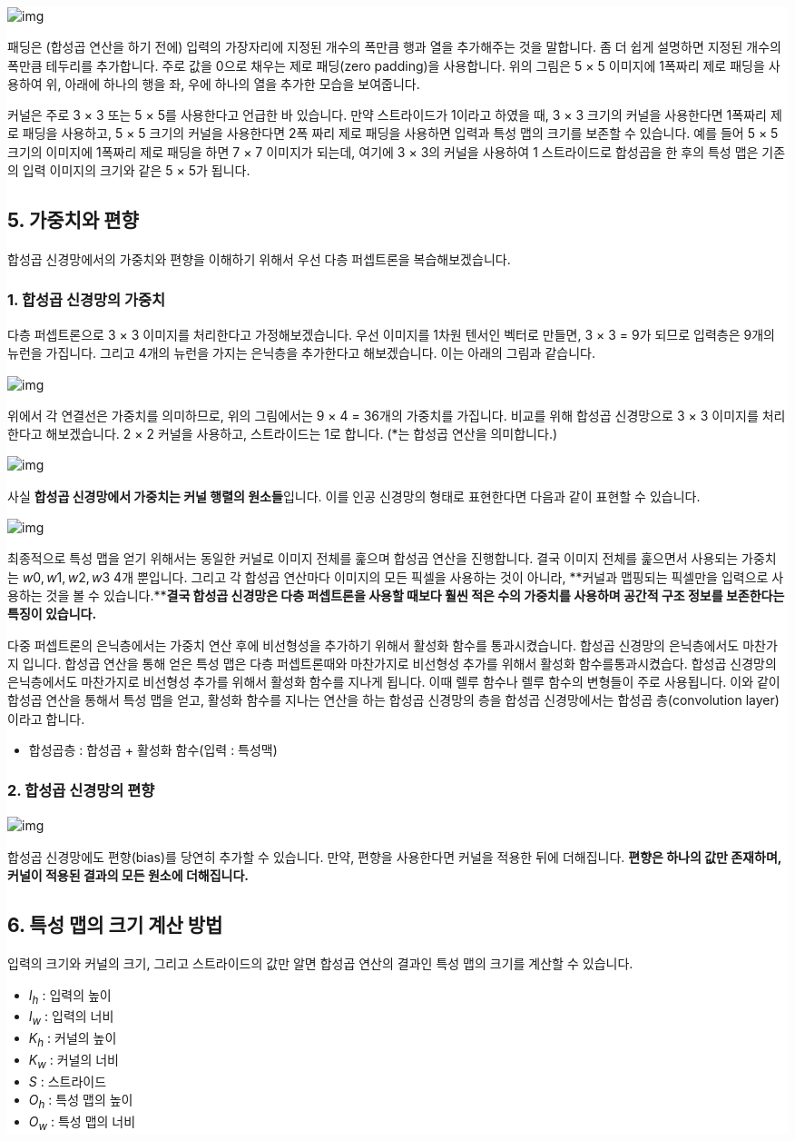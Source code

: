 ![img](https://wikidocs.net/images/page/64066/conv10.png)

패딩은 (합성곱 연산을 하기 전에) 입력의 가장자리에 지정된 개수의 폭만큼 행과 열을 추가해주는 것을 말합니다. 좀 더 쉽게 설명하면 지정된 개수의 폭만큼 테두리를 추가합니다. 주로 값을 0으로 채우는 제로 패딩(zero padding)을 사용합니다. 위의 그림은 5 × 5 이미지에 1폭짜리 제로 패딩을 사용하여 위, 아래에 하나의 행을 좌, 우에 하나의 열을 추가한 모습을 보여줍니다.

커널은 주로 3 × 3 또는 5 × 5를 사용한다고 언급한 바 있습니다. 만약 스트라이드가 1이라고 하였을 때, 3 × 3 크기의 커널을 사용한다면 1폭짜리 제로 패딩을 사용하고, 5 × 5 크기의 커널을 사용한다면 2폭 짜리 제로 패딩을 사용하면 입력과 특성 맵의 크기를 보존할 수 있습니다. 예를 들어 5 × 5 크기의 이미지에 1폭짜리 제로 패딩을 하면 7 × 7 이미지가 되는데, 여기에 3 × 3의 커널을 사용하여 1 스트라이드로 합성곱을 한 후의 특성 맵은 기존의 입력 이미지의 크기와 같은 5 × 5가 됩니다.

## **5. 가중치와 편향**

합성곱 신경망에서의 가중치와 편향을 이해하기 위해서 우선 다층 퍼셉트론을 복습해보겠습니다.

### **1. 합성곱 신경망의 가중치**

다층 퍼셉트론으로 3 × 3 이미지를 처리한다고 가정해보겠습니다. 우선 이미지를 1차원 텐서인 벡터로 만들면, 3 × 3 = 9가 되므로 입력층은 9개의 뉴런을 가집니다. 그리고 4개의 뉴런을 가지는 은닉층을 추가한다고 해보겠습니다. 이는 아래의 그림과 같습니다.

![img](https://wikidocs.net/images/page/64066/conv11.png)

위에서 각 연결선은 가중치를 의미하므로, 위의 그림에서는 9 × 4 = 36개의 가중치를 가집니다. 비교를 위해 합성곱 신경망으로 3 × 3 이미지를 처리한다고 해보겠습니다. 2 × 2 커널을 사용하고, 스트라이드는 1로 합니다. (*는 합성곱 연산을 의미합니다.)

![img](https://wikidocs.net/images/page/64066/conv12.png)

사실 **합성곱 신경망에서 가중치는 커널 행렬의 원소들**입니다. 이를 인공 신경망의 형태로 표현한다면 다음과 같이 표현할 수 있습니다.

![img](https://wikidocs.net/images/page/64066/conv13.png)

최종적으로 특성 맵을 얻기 위해서는 동일한 커널로 이미지 전체를 훑으며 합성곱 연산을 진행합니다. 결국 이미지 전체를 훑으면서 사용되는 가중치는 $w0, w1, w2, w3$ 4개 뿐입니다. 그리고 각 합성곱 연산마다 이미지의 모든 픽셀을 사용하는 것이 아니라, **커널과 맵핑되는 픽셀만을 입력으로 사용하는 것을 볼 수 있습니다.****결국 합성곱 신경망은 다층 퍼셉트론을 사용할 때보다 훨씬 적은 수의 가중치를 사용하며 공간적 구조 정보를 보존한다는 특징이 있습니다.**

다중 퍼셉트론의 은닉층에서는 가중치 연산 후에 비선형성을 추가하기 위해서 활성화 함수를 통과시켰습니다. 합성곱 신경망의 은닉층에서도 마찬가지 입니다. 합성곱 연산을 통해 얻은 특성 맵은 다층 퍼셉트론때와 마찬가지로 비선형성 추가를 위해서 활성화 함수를통과시켰습다. 합성곱 신경망의 은닉층에서도 마찬가지로 비선형성 추가를 위해서 활성화 함수를 지나게 됩니다. 이때 렐루 함수나 렐루 함수의 변형들이 주로 사용됩니다. 이와 같이 합성곱 연산을 통해서 특성 맵을 얻고, 활성화 함수를 지나는 연산을 하는 합성곱 신경망의 층을 합성곱 신경망에서는 합성곱 층(convolution layer)이라고 합니다.

- 합성곱층 : 합성곱 + 활성화 함수(입력 : 특성맥)

### **2. 합성곱 신경망의 편향**

![img](https://wikidocs.net/images/page/64066/conv14.png)

합성곱 신경망에도 편향(bias)를 당연히 추가할 수 있습니다. 만약, 편향을 사용한다면 커널을 적용한 뒤에 더해집니다. **편향은 하나의 값만 존재하며, 커널이 적용된 결과의 모든 원소에 더해집니다.**

## **6. 특성 맵의 크기 계산 방법**

입력의 크기와 커널의 크기, 그리고 스트라이드의 값만 알면 합성곱 연산의 결과인 특성 맵의 크기를 계산할 수 있습니다.

- $I_h$ : 입력의 높이
- $I_w$ : 입력의 너비
- $K_h$ : 커널의 높이
- $K_w$ : 커널의 너비
- $S$ : 스트라이드
- $O_h$ : 특성 맵의 높이
- $O_w$ : 특성 맵의 너비
